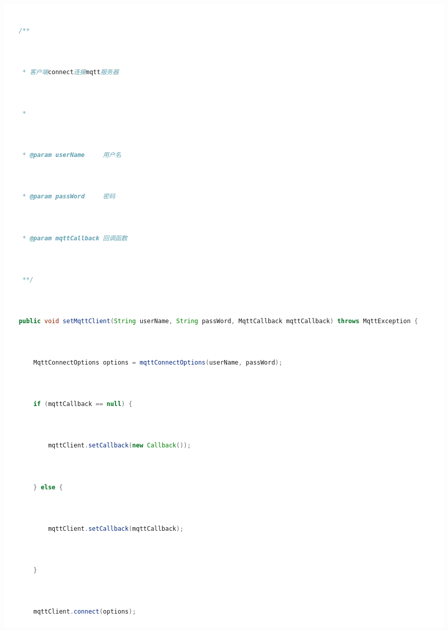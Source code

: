```java


    /**



     * 客户端connect连接mqtt服务器



     *



     * @param userName     用户名



     * @param passWord     密码



     * @param mqttCallback 回调函数



     **/



    public void setMqttClient(String userName, String passWord, MqttCallback mqttCallback) throws MqttException {



        MqttConnectOptions options = mqttConnectOptions(userName, passWord);



        if (mqttCallback == null) {



            mqttClient.setCallback(new Callback());



        } else {



            mqttClient.setCallback(mqttCallback);



        }



        mqttClient.connect(options);



```